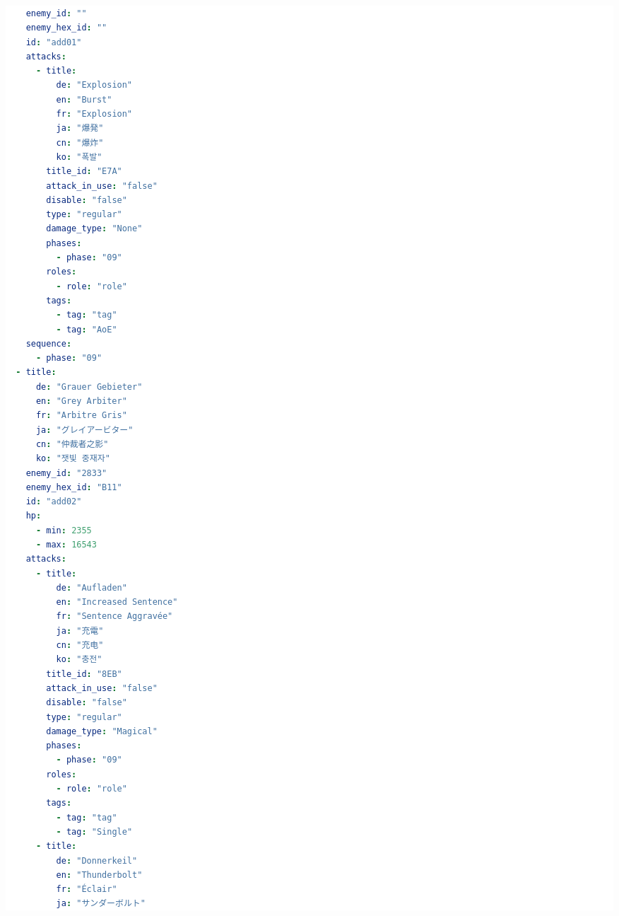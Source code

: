 ```yaml
    enemy_id: ""
    enemy_hex_id: ""
    id: "add01"
    attacks:
      - title:
          de: "Explosion"
          en: "Burst"
          fr: "Explosion"
          ja: "爆発"
          cn: "爆炸"
          ko: "폭발"
        title_id: "E7A"
        attack_in_use: "false"
        disable: "false"
        type: "regular"
        damage_type: "None"
        phases:
          - phase: "09"
        roles:
          - role: "role"
        tags:
          - tag: "tag"
          - tag: "AoE"
    sequence:
      - phase: "09"
  - title:
      de: "Grauer Gebieter"
      en: "Grey Arbiter"
      fr: "Arbitre Gris"
      ja: "グレイアービター"
      cn: "仲裁者之影"
      ko: "잿빛 중재자"
    enemy_id: "2833"
    enemy_hex_id: "B11"
    id: "add02"
    hp:
      - min: 2355
      - max: 16543
    attacks:
      - title:
          de: "Aufladen"
          en: "Increased Sentence"
          fr: "Sentence Aggravée"
          ja: "充電"
          cn: "充电"
          ko: "충전"
        title_id: "8EB"
        attack_in_use: "false"
        disable: "false"
        type: "regular"
        damage_type: "Magical"
        phases:
          - phase: "09"
        roles:
          - role: "role"
        tags:
          - tag: "tag"
          - tag: "Single"
      - title:
          de: "Donnerkeil"
          en: "Thunderbolt"
          fr: "Éclair"
          ja: "サンダーボルト"
```